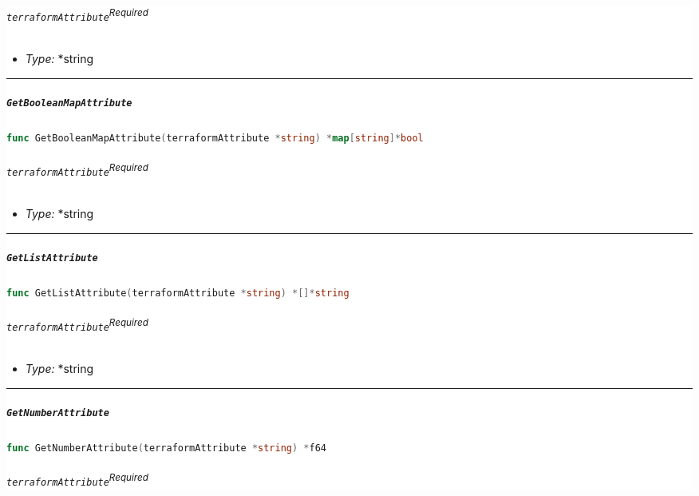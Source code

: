 ###### `terraformAttribute`<sup>Required</sup> <a name="terraformAttribute" id="rhizo-co-terraform-provider-oci.dataSafeSqlFirewallPolicyManagement.DataSafeSqlFirewallPolicyManagement.getBooleanAttribute.parameter.terraformAttribute"></a>

- *Type:* *string

---

##### `GetBooleanMapAttribute` <a name="GetBooleanMapAttribute" id="rhizo-co-terraform-provider-oci.dataSafeSqlFirewallPolicyManagement.DataSafeSqlFirewallPolicyManagement.getBooleanMapAttribute"></a>

```go
func GetBooleanMapAttribute(terraformAttribute *string) *map[string]*bool
```

###### `terraformAttribute`<sup>Required</sup> <a name="terraformAttribute" id="rhizo-co-terraform-provider-oci.dataSafeSqlFirewallPolicyManagement.DataSafeSqlFirewallPolicyManagement.getBooleanMapAttribute.parameter.terraformAttribute"></a>

- *Type:* *string

---

##### `GetListAttribute` <a name="GetListAttribute" id="rhizo-co-terraform-provider-oci.dataSafeSqlFirewallPolicyManagement.DataSafeSqlFirewallPolicyManagement.getListAttribute"></a>

```go
func GetListAttribute(terraformAttribute *string) *[]*string
```

###### `terraformAttribute`<sup>Required</sup> <a name="terraformAttribute" id="rhizo-co-terraform-provider-oci.dataSafeSqlFirewallPolicyManagement.DataSafeSqlFirewallPolicyManagement.getListAttribute.parameter.terraformAttribute"></a>

- *Type:* *string

---

##### `GetNumberAttribute` <a name="GetNumberAttribute" id="rhizo-co-terraform-provider-oci.dataSafeSqlFirewallPolicyManagement.DataSafeSqlFirewallPolicyManagement.getNumberAttribute"></a>

```go
func GetNumberAttribute(terraformAttribute *string) *f64
```

###### `terraformAttribute`<sup>Required</sup> <a name="terraformAttribute" id="rhizo-co-terraform-provider-oci.dataSafeSqlFirewallPolicyManagement.DataSafeSqlFirewallPolicyManagement.getNumberAttribute.parameter.terraformAttribute"></a>
